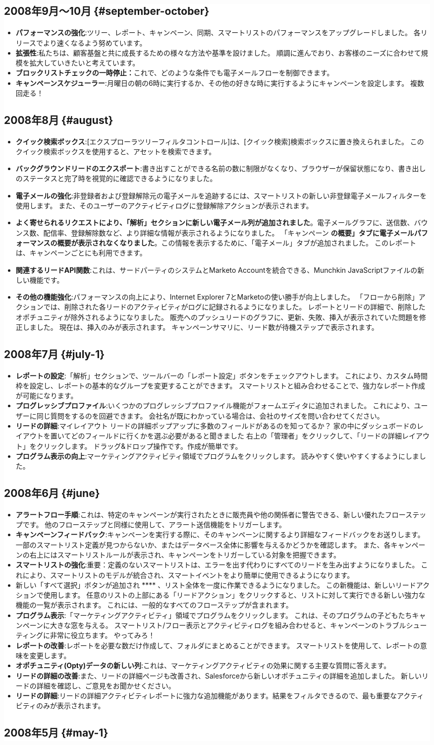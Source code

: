## 2008年9月～10月 {#september-october}

* **パフォーマンスの強化**:ツリー、レポート、キャンペーン、同期、スマートリストのパフォーマンスをアップグレードしました。 各リリースでより速くなるよう努めています。
* **拡張性**:私たちは、顧客基盤と共に成長するための様々な方法や基準を設けました。 順調に進んでおり、お客様のニーズに合わせて規模を拡大していきたいと考えています。
* **ブロックリストチェックの一時停止：**&#x200B;これで、どのような条件でも電子メールフローを制御できます。
* **キャンペーンスケジューラー**:月曜日の朝の6時に実行するか、その他の好きな時に実行するようにキャンペーンを設定します。 複数回走る！

## 2008年8月 {#august}

* **クイック検索ボックス**:[エクスプローラツリーフィルタコントロール]は、[クイック検索]検索ボックスに置き換えられました。 このクイック検索ボックスを使用すると、アセットを検索できます。
* **バックグラウンドリードのエクスポート**:書き出すことができる名前の数に制限がなくなり、ブラウザーが保留状態になり、書き出しのステータスと完了時を視覚的に確認できるようになりました。
* **電子メールの強化**:非登録者および登録解除元の電子メールを追跡するには、スマートリストの新しい非登録電子メールフィルターを使用します。 また、そのユーザーのアクティビティログに登録解除アクションが表示されます。
* **よく寄せられるリクエストにより、「解析」セクションに新しい電子メール列が追加されました**。電子メールグラフに、送信数、バウンス数、配信率、登録解除数など、より詳細な情報が表示されるようになりました。 「キャンペーン **の概要」タブに電子メールパフォーマンスの概要が表示されなくなりました**。この情報を表示するために、「電子メール」タブが追加されました。 このレポートは、キャンペーンごとにも利用できます。

* **関連するリードAPI関数**:これは、サードパーティのシステムとMarketo Accountを統合できる、Munchkin JavaScriptファイルの新しい機能です。
* **その他の機能強化**:パフォーマンスの向上により、Internet Explorer 7とMarketoの使い勝手が向上しました。 「フローから削除」アクションでは、削除された各リードのアクティビティがログに記録されるようになりました。 レポートとリードの詳細で、削除したオポチュニティが除外されるようになりました。 販売へのプッシュリードのグラフに、更新、失敗、挿入が表示されていた問題を修正しました。 現在は、挿入のみが表示されます。 キャンペーンサマリに、リード数が待機ステップで表示されます。

## 2008年7月 {#july-1}

* **レポートの設定**:「解析」セクションで、ツールバーの「レポート設定」ボタンをチェックアウトします。 これにより、カスタム時間枠を設定し、レポートの基本的なグループを変更することができます。 スマートリストと組み合わせることで、強力なレポート作成が可能になります。
* **プログレッシブプロファイル**:いくつかのプログレッシブプロファイル機能がフォームエディタに追加されました。 これにより、ユーザーに同じ質問をするのを回避できます。 会社名が既にわかっている場合は、会社のサイズを問い合わせてください。
* **リードの詳細**:マイレイアウト リードの詳細ポップアップに多数のフィールドがあるのを知ってるか？ 家の中にダッシュボードのレイアウトを置いてどのフィールドに行くかを選ぶ必要があると聞きました 右上の「管理者」をクリックして、「リードの詳細レイアウト」をクリックします。 ドラッグ&amp;ドロップ操作です。作成が簡単です。
* **プログラム表示の向上**:マーケティングアクティビティ領域でプログラムをクリックします。 読みやすく使いやすくするようにしました。

## 2008年6月 {#june}

* **アラートフロー手順**:これは、特定のキャンペーンが実行されたときに販売員や他の関係者に警告できる、新しい優れたフローステップです。 他のフローステップと同様に使用して、アラート送信機能をトリガーします。
* **キャンペーンフィードバック**:キャンペーンを実行する際に、そのキャンペーンに関するより詳細なフィードバックをお送りします。 一部のスマートリスト定義が見つからないか、またはデータベース全体に影響を与えるかどうかを確認します。 また、各キャンペーンの右上にはスマートリストルールが表示され、キャンペーンをトリガーしている対象を把握できます。
* **スマートリストの強化**:重要：定義のないスマートリストは、エラーを出す代わりにすべてのリードを生み出すようになりました。 これにより、スマートリストのモデルが統合され、スマートイベントをより簡単に使用できるようになります。
* 新しい「すべて選択」ボタンが追加され **** 、リスト全体を一度に作業できるようになりました。 この新機能は、新しいリードアクションで使用します。 任意のリストの上部にある「リードアクション」をクリックすると、リストに対して実行できる新しい強力な機能の一覧が表示されます。 これには、一般的なすべてのフローステップが含まれます。
* **プログラム表示**:「マーケティングアクティビティ」領域でプログラムをクリックします。 これは、そのプログラムの子どもたちキャンペーンに大きな窓を与える。 スマートリスト/フロー表示とアクティビティログを組み合わせると、キャンペーンのトラブルシューティングに非常に役立ちます。 やってみろ！
* **レポートの改善**:レポートを必要な数だけ作成して、フォルダにまとめることができます。 スマートリストを使用して、レポートの意味を変更します。
* **オポチュニティ(Opty)データの新しい列**:これは、マーケティングアクティビティの効果に関する主要な質問に答えます。
* **リードの詳細の改善**:また、リードの詳細ページも改善され、Salesforceから新しいオポチュニティの詳細を追加しました。 新しいリードの詳細を確認し、ご意見をお聞かせください。
* **リードの詳細**:リードの詳細アクティビティレポートに強力な追加機能があります。結果をフィルタできるので、最も重要なアクティビティのみが表示されます。

## 2008年5月 {#may-1}

